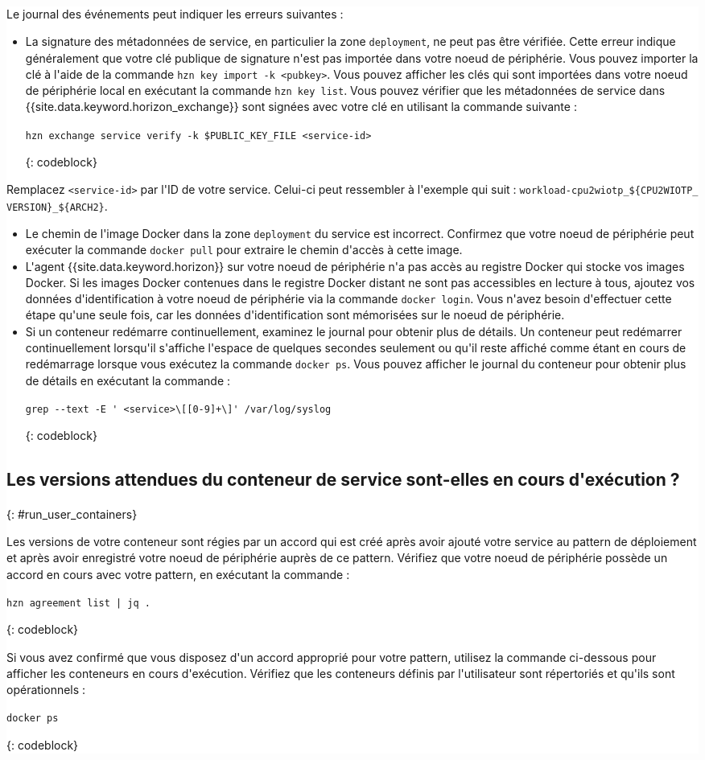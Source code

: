 Le journal des événements peut indiquer les erreurs suivantes : 

* La signature des métadonnées de service, en particulier la zone `deployment`, ne peut pas être vérifiée. Cette erreur indique généralement que votre clé publique de signature n'est pas importée dans votre noeud de périphérie. Vous pouvez importer la clé à l'aide de la commande `hzn key import -k <pubkey>`. Vous pouvez afficher les clés qui sont importées dans votre noeud de périphérie local en exécutant la commande `hzn key list`. Vous pouvez vérifier que les métadonnées de service dans {{site.data.keyword.horizon_exchange}} sont signées avec votre clé en utilisant la commande suivante :
  ```
  hzn exchange service verify -k $PUBLIC_KEY_FILE <service-id>
  ```
  {: codeblock} 

Remplacez `<service-id>` par l'ID de votre service. Celui-ci peut ressembler à l'exemple qui suit : `workload-cpu2wiotp_${CPU2WIOTP_VERSION}_${ARCH2}`.

* Le chemin de l'image Docker dans la zone `deployment` du service est incorrect. Confirmez que votre noeud de périphérie peut exécuter la commande `docker pull` pour extraire le chemin d'accès à cette image.
* L'agent {{site.data.keyword.horizon}} sur votre noeud de périphérie n'a pas accès au registre Docker qui stocke vos images Docker. Si les images Docker contenues dans le registre Docker distant ne sont pas accessibles en lecture à tous, ajoutez vos données d'identification à votre noeud de périphérie via la commande `docker login`. Vous n'avez besoin d'effectuer cette étape qu'une seule fois, car les données d'identification sont mémorisées sur le noeud de périphérie.
* Si un conteneur redémarre continuellement, examinez le journal pour obtenir plus de détails. Un conteneur peut redémarrer continuellement lorsqu'il s'affiche l'espace de quelques secondes seulement ou qu'il reste affiché comme étant en cours de redémarrage lorsque vous exécutez la commande `docker ps`. Vous pouvez afficher le journal du conteneur pour obtenir plus de détails en exécutant la commande :
  ```
  grep --text -E ' <service>\[[0-9]+\]' /var/log/syslog
  ```
  {: codeblock}

## Les versions attendues du conteneur de service sont-elles en cours d'exécution ?
{: #run_user_containers}

Les versions de votre conteneur sont régies par un accord qui est créé après avoir ajouté votre service au pattern de déploiement et après avoir enregistré votre noeud de périphérie auprès de ce pattern. Vérifiez que votre noeud de périphérie possède un accord en cours avec votre pattern, en exécutant la commande :

```
hzn agreement list | jq .
```
{: codeblock}

Si vous avez confirmé que vous disposez d'un accord approprié pour votre pattern, utilisez la commande ci-dessous pour afficher les conteneurs en cours d'exécution. Vérifiez que les conteneurs définis par l'utilisateur sont répertoriés et qu'ils sont opérationnels :
```
docker ps
```
{: codeblock}
